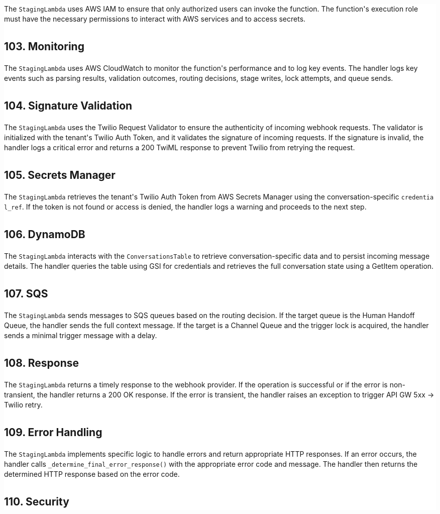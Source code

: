 The `StagingLambda` uses AWS IAM to ensure that only authorized users can invoke the function. The function's execution role must have the necessary permissions to interact with AWS services and to access secrets.

## 103. Monitoring

The `StagingLambda` uses AWS CloudWatch to monitor the function's performance and to log key events. The handler logs key events such as parsing results, validation outcomes, routing decisions, stage writes, lock attempts, and queue sends.

## 104. Signature Validation

The `StagingLambda` uses the Twilio Request Validator to ensure the authenticity of incoming webhook requests. The validator is initialized with the tenant's Twilio Auth Token, and it validates the signature of incoming requests. If the signature is invalid, the handler logs a critical error and returns a 200 TwiML response to prevent Twilio from retrying the request.

## 105. Secrets Manager

The `StagingLambda` retrieves the tenant's Twilio Auth Token from AWS Secrets Manager using the conversation-specific `credential_ref`. If the token is not found or access is denied, the handler logs a warning and proceeds to the next step.

## 106. DynamoDB

The `StagingLambda` interacts with the `ConversationsTable` to retrieve conversation-specific data and to persist incoming message details. The handler queries the table using GSI for credentials and retrieves the full conversation state using a GetItem operation.

## 107. SQS

The `StagingLambda` sends messages to SQS queues based on the routing decision. If the target queue is the Human Handoff Queue, the handler sends the full context message. If the target is a Channel Queue and the trigger lock is acquired, the handler sends a minimal trigger message with a delay.

## 108. Response

The `StagingLambda` returns a timely response to the webhook provider. If the operation is successful or if the error is non-transient, the handler returns a 200 OK response. If the error is transient, the handler raises an exception to trigger API GW 5xx -> Twilio retry.

## 109. Error Handling

The `StagingLambda` implements specific logic to handle errors and return appropriate HTTP responses. If an error occurs, the handler calls `_determine_final_error_response()` with the appropriate error code and message. The handler then returns the determined HTTP response based on the error code.

## 110. Security
